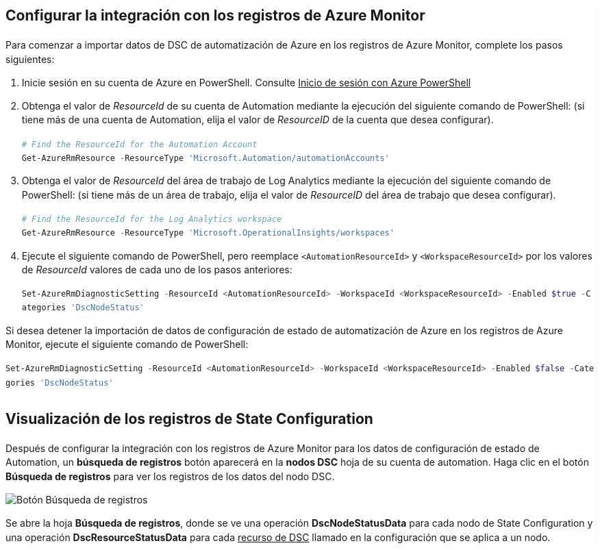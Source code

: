 ## <a name="set-up-integration-with-azure-monitor-logs"></a>Configurar la integración con los registros de Azure Monitor

Para comenzar a importar datos de DSC de automatización de Azure en los registros de Azure Monitor, complete los pasos siguientes:

1. Inicie sesión en su cuenta de Azure en PowerShell. Consulte [Inicio de sesión con Azure PowerShell](https://docs.microsoft.com/powershell/azure/authenticate-azureps)
1. Obtenga el valor de _ResourceId_ de su cuenta de Automation mediante la ejecución del siguiente comando de PowerShell: (si tiene más de una cuenta de Automation, elija el valor de _ResourceID_ de la cuenta que desea configurar).

   ```powershell
   # Find the ResourceId for the Automation Account
   Get-AzureRmResource -ResourceType 'Microsoft.Automation/automationAccounts'
   ```

1. Obtenga el valor de _ResourceId_ del área de trabajo de Log Analytics mediante la ejecución del siguiente comando de PowerShell: (si tiene más de un área de trabajo, elija el valor de _ResourceID_ del área de trabajo que desea configurar).

   ```powershell
   # Find the ResourceId for the Log Analytics workspace
   Get-AzureRmResource -ResourceType 'Microsoft.OperationalInsights/workspaces'
   ```

1. Ejecute el siguiente comando de PowerShell, pero reemplace `<AutomationResourceId>` y `<WorkspaceResourceId>` por los valores de _ResourceId_ valores de cada uno de los pasos anteriores:

   ```powershell
   Set-AzureRmDiagnosticSetting -ResourceId <AutomationResourceId> -WorkspaceId <WorkspaceResourceId> -Enabled $true -Categories 'DscNodeStatus'
   ```

Si desea detener la importación de datos de configuración de estado de automatización de Azure en los registros de Azure Monitor, ejecute el siguiente comando de PowerShell:

```powershell
Set-AzureRmDiagnosticSetting -ResourceId <AutomationResourceId> -WorkspaceId <WorkspaceResourceId> -Enabled $false -Categories 'DscNodeStatus'
```

## <a name="view-the-state-configuration-logs"></a>Visualización de los registros de State Configuration

Después de configurar la integración con los registros de Azure Monitor para los datos de configuración de estado de Automation, un **búsqueda de registros** botón aparecerá en la **nodos DSC** hoja de su cuenta de automation. Haga clic en el botón **Búsqueda de registros** para ver los registros de los datos del nodo DSC.

![Botón Búsqueda de registros](media/automation-dsc-diagnostics/log-search-button.png)

Se abre la hoja **Búsqueda de registros**, donde se ve una operación **DscNodeStatusData** para cada nodo de State Configuration y una operación **DscResourceStatusData** para cada [recurso de DSC](/powershell/dsc/resources) llamado en la configuración que se aplica a un nodo.
